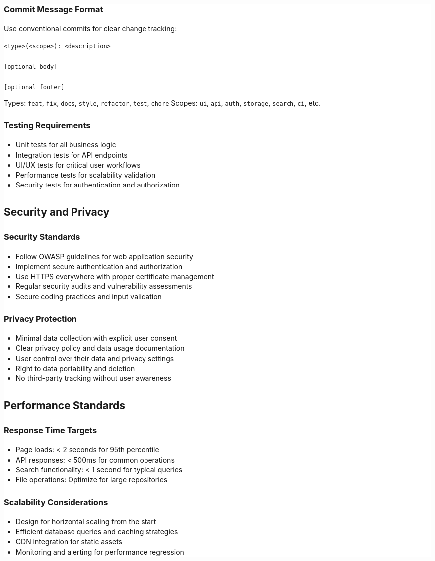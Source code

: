 ### Commit Message Format
Use conventional commits for clear change tracking:
```
<type>(<scope>): <description>

[optional body]

[optional footer]
```

Types: `feat`, `fix`, `docs`, `style`, `refactor`, `test`, `chore`
Scopes: `ui`, `api`, `auth`, `storage`, `search`, `ci`, etc.

### Testing Requirements
- Unit tests for all business logic
- Integration tests for API endpoints
- UI/UX tests for critical user workflows
- Performance tests for scalability validation
- Security tests for authentication and authorization

## Security and Privacy

### Security Standards
- Follow OWASP guidelines for web application security
- Implement secure authentication and authorization
- Use HTTPS everywhere with proper certificate management
- Regular security audits and vulnerability assessments
- Secure coding practices and input validation

### Privacy Protection
- Minimal data collection with explicit user consent
- Clear privacy policy and data usage documentation
- User control over their data and privacy settings
- Right to data portability and deletion
- No third-party tracking without user awareness

## Performance Standards

### Response Time Targets
- Page loads: < 2 seconds for 95th percentile
- API responses: < 500ms for common operations
- Search functionality: < 1 second for typical queries
- File operations: Optimize for large repositories

### Scalability Considerations
- Design for horizontal scaling from the start
- Efficient database queries and caching strategies
- CDN integration for static assets
- Monitoring and alerting for performance regression
